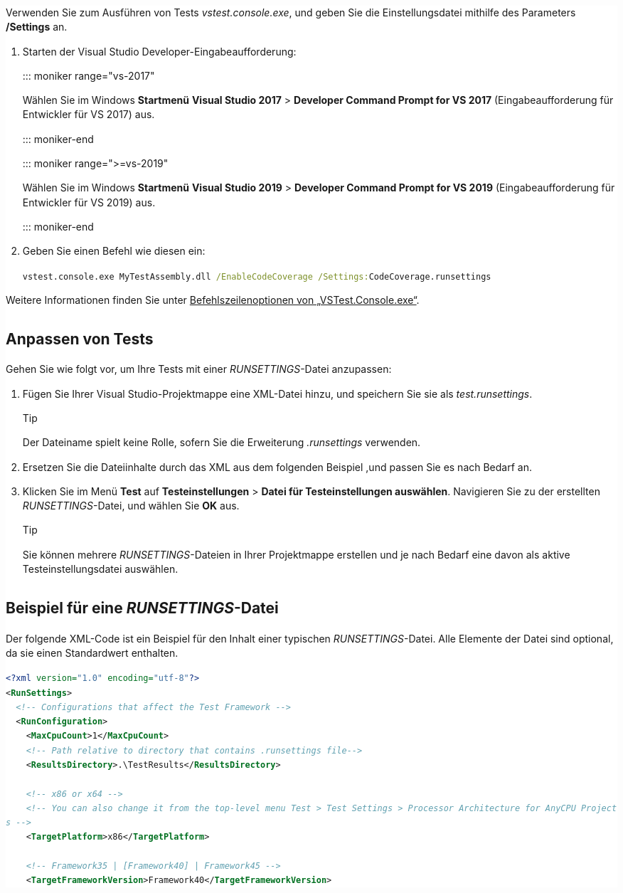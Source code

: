 Verwenden Sie zum Ausführen von Tests *vstest.console.exe*, und geben Sie die Einstellungsdatei mithilfe des Parameters **/Settings** an.

1. Starten der Visual Studio Developer-Eingabeaufforderung:

   ::: moniker range="vs-2017"

   Wählen Sie im Windows **Startmenü** **Visual Studio 2017** > **Developer Command Prompt for VS 2017** (Eingabeaufforderung für Entwickler für VS 2017) aus.

   ::: moniker-end

   ::: moniker range=">=vs-2019"

   Wählen Sie im Windows **Startmenü** **Visual Studio 2019** > **Developer Command Prompt for VS 2019** (Eingabeaufforderung für Entwickler für VS 2019) aus.

   ::: moniker-end

2. Geben Sie einen Befehl wie diesen ein:

   ```cmd
   vstest.console.exe MyTestAssembly.dll /EnableCodeCoverage /Settings:CodeCoverage.runsettings
   ```

Weitere Informationen finden Sie unter [Befehlszeilenoptionen von „VSTest.Console.exe“](vstest-console-options.md).

## <a name="customize-tests"></a>Anpassen von Tests

Gehen Sie wie folgt vor, um Ihre Tests mit einer *RUNSETTINGS*-Datei anzupassen:

1. Fügen Sie Ihrer Visual Studio-Projektmappe eine XML-Datei hinzu, und speichern Sie sie als *test.runsettings*.

   > [!TIP]
   > Der Dateiname spielt keine Rolle, sofern Sie die Erweiterung *.runsettings* verwenden.

1. Ersetzen Sie die Dateiinhalte durch das XML aus dem folgenden Beispiel ,und passen Sie es nach Bedarf an.

1. Klicken Sie im Menü **Test** auf **Testeinstellungen** > **Datei für Testeinstellungen auswählen**. Navigieren Sie zu der erstellten *RUNSETTINGS*-Datei, und wählen Sie **OK** aus.

   > [!TIP]
   > Sie können mehrere *RUNSETTINGS*-Dateien in Ihrer Projektmappe erstellen und je nach Bedarf eine davon als aktive Testeinstellungsdatei auswählen.

## <a name="example-runsettings-file"></a>Beispiel für eine *RUNSETTINGS*-Datei

Der folgende XML-Code ist ein Beispiel für den Inhalt einer typischen *RUNSETTINGS*-Datei. Alle Elemente der Datei sind optional, da sie einen Standardwert enthalten.

```xml
<?xml version="1.0" encoding="utf-8"?>
<RunSettings>
  <!-- Configurations that affect the Test Framework -->
  <RunConfiguration>
    <MaxCpuCount>1</MaxCpuCount>
    <!-- Path relative to directory that contains .runsettings file-->
    <ResultsDirectory>.\TestResults</ResultsDirectory>

    <!-- x86 or x64 -->
    <!-- You can also change it from the top-level menu Test > Test Settings > Processor Architecture for AnyCPU Projects -->
    <TargetPlatform>x86</TargetPlatform>

    <!-- Framework35 | [Framework40] | Framework45 -->
    <TargetFrameworkVersion>Framework40</TargetFrameworkVersion>

```